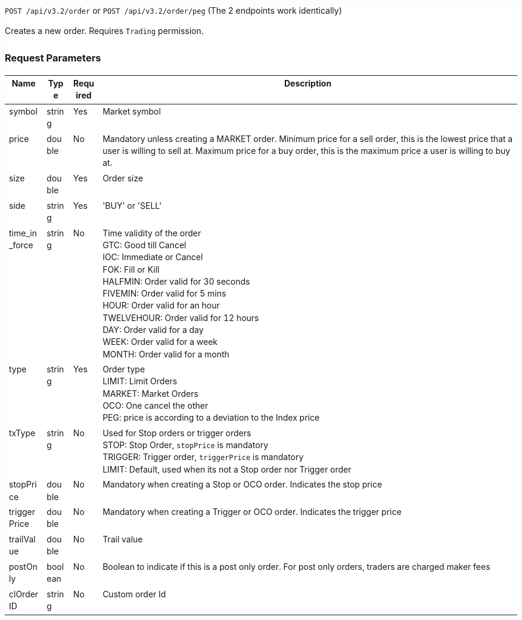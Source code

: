 `POST /api/v3.2/order` or `POST /api/v3.2/order/peg` (The 2 endpoints work identically)

Creates a new order. Requires `Trading` permission.

### Request Parameters

| Name          | Type    | Required | Description                                                                                                                                                                                                                                                                                                                                                        |
| ---           | ---     | ---      | ---                                                                                                                                                                                                                                                                                                                                                                |
| symbol        | string  | Yes      | Market symbol                                                                                                                                                                                                                                                                                                                                                      |
| price         | double  | No       | Mandatory unless creating a MARKET order. Minimum price for a sell order, this is the lowest price that a user is willing to sell at. Maximum price for a buy order, this is the maximum price a user is willing to buy at.                                                                                                                                        |
| size          | double  | Yes      | Order size                                                                                                                                                                                                                                                                                                                                                         |
| side          | string  | Yes      | 'BUY' or 'SELL'                                                                                                                                                                                                                                                                                                                                                    |
| time_in_force | string  | No       | Time validity of the order<br/>GTC: Good till Cancel<br/>IOC: Immediate or Cancel<br/>FOK: Fill or Kill<br/>HALFMIN: Order valid for 30 seconds<br/>FIVEMIN: Order valid for 5 mins<br/> HOUR: Order valid for an hour<br/>TWELVEHOUR: Order valid for 12 hours<br/>DAY: Order valid for a day<br/>WEEK: Order valid for a week<br/>MONTH: Order valid for a month |
| type          | string  | Yes      | Order type<br/>LIMIT: Limit Orders<br/>MARKET: Market Orders<br/>OCO: One cancel the other<br/>PEG: price is according to a deviation to the Index price                                                                                                                                                                                                           |
| txType        | string  | No       | Used for Stop orders or trigger orders<br/>STOP: Stop Order, `stopPrice` is mandatory<br/>TRIGGER: Trigger order, `triggerPrice` is mandatory<br/>LIMIT: Default, used when its not a Stop order nor Trigger order                                                                                                                                                 |
| stopPrice     | double  | No       | Mandatory when creating a Stop or OCO order. Indicates the stop price                                                                                                                                                                                                                                                                                              |
| triggerPrice  | double  | No       | Mandatory when creating a Trigger or OCO order. Indicates the trigger price                                                                                                                                                                                                                                                                                        |
| trailValue    | double  | No       | Trail value                                                                                                                                                                                                                                                                                                                                                        |
| postOnly      | boolean | No       | Boolean to indicate if this is a post only order. For post only orders, traders are charged maker fees                                                                                                                                                                                                                                                             |
| clOrderID     | string  | No       | Custom order Id                                                                                                                                                                                                                                                                                                                                                    |